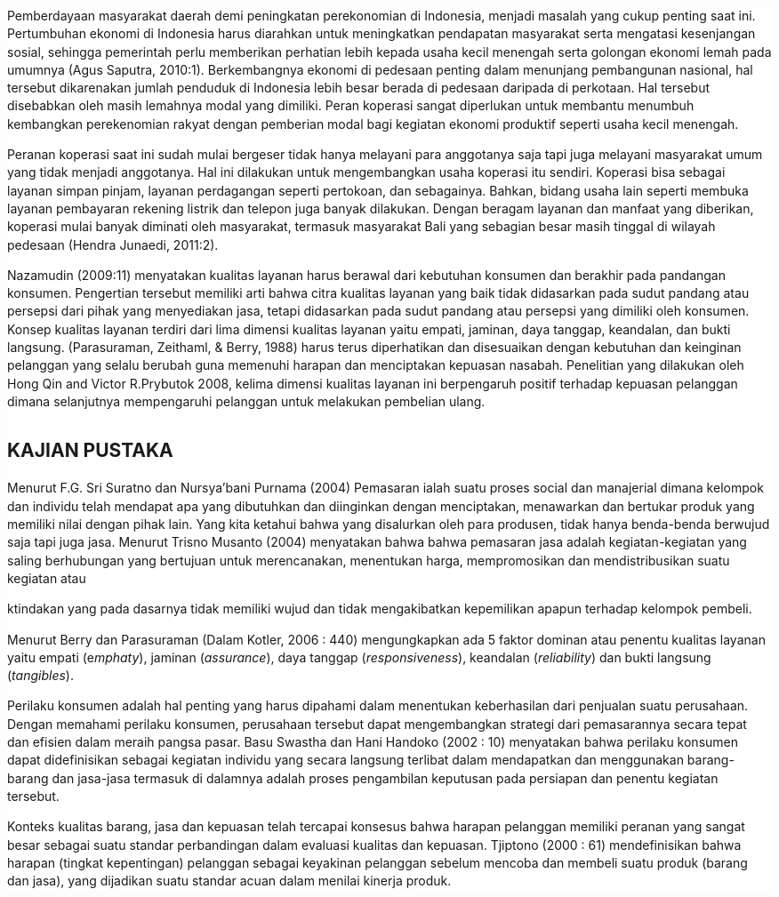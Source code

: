 <p><span class="font9">Pemberdayaan masyarakat daerah demi peningkatan perekonomian di Indonesia, menjadi masalah yang cukup penting saat ini. Pertumbuhan ekonomi di Indonesia harus diarahkan untuk meningkatkan pendapatan masyarakat serta mengatasi kesenjangan sosial, sehingga pemerintah perlu memberikan perhatian lebih kepada usaha kecil menengah serta golongan ekonomi lemah pada umumnya (Agus Saputra, 2010:1). Berkembangnya ekonomi di pedesaan penting dalam menunjang pembangunan nasional, hal tersebut dikarenakan jumlah penduduk di Indonesia lebih besar berada di pedesaan daripada di perkotaan. Hal tersebut disebabkan oleh masih lemahnya modal yang dimiliki. Peran koperasi sangat diperlukan untuk membantu menumbuh kembangkan perekenomian rakyat dengan pemberian modal bagi kegiatan ekonomi produktif seperti usaha kecil menengah.</span></p>
<p><span class="font9">Peranan koperasi saat ini sudah mulai bergeser tidak hanya melayani para anggotanya saja tapi juga melayani masyarakat umum yang tidak menjadi anggotanya. Hal ini dilakukan untuk mengembangkan usaha koperasi itu sendiri. Koperasi bisa sebagai layanan simpan pinjam, layanan perdagangan seperti pertokoan, dan sebagainya. Bahkan, bidang usaha lain seperti membuka layanan pembayaran rekening listrik dan telepon juga banyak dilakukan. Dengan beragam layanan dan manfaat yang diberikan, koperasi mulai banyak diminati oleh masyarakat, termasuk masyarakat Bali yang sebagian besar masih tinggal di wilayah pedesaan (Hendra Junaedi, 2011:2).</span></p>
<p><span class="font9">Nazamudin (2009:11) menyatakan kualitas layanan harus berawal dari kebutuhan konsumen dan berakhir pada pandangan konsumen. Pengertian tersebut memiliki arti bahwa citra kualitas layanan yang baik tidak didasarkan pada sudut pandang atau persepsi dari pihak yang menyediakan jasa, tetapi didasarkan pada sudut pandang atau persepsi yang dimiliki oleh konsumen. Konsep kualitas layanan terdiri dari lima dimensi kualitas layanan yaitu empati, jaminan, daya tanggap, keandalan, dan bukti langsung. (Parasuraman, Zeithaml, &amp;&nbsp;Berry, 1988) harus terus diperhatikan dan disesuaikan dengan kebutuhan dan keinginan pelanggan yang selalu berubah guna memenuhi harapan dan menciptakan kepuasan nasabah. Penelitian yang dilakukan oleh Hong Qin and Victor R.Prybutok 2008, kelima dimensi kualitas layanan ini berpengaruh positif terhadap kepuasan pelanggan dimana selanjutnya mempengaruhi pelanggan untuk melakukan pembelian ulang.</span></p>
<h2><a name="bookmark8"></a><span class="font9" style="font-weight:bold;"><a name="bookmark9"></a>KAJIAN PUSTAKA</span></h2>
<p><span class="font9">Menurut F.G. Sri Suratno dan Nursya’bani Purnama (2004) Pemasaran ialah suatu proses social dan manajerial dimana kelompok dan individu telah mendapat apa yang dibutuhkan dan diinginkan dengan menciptakan, menawarkan dan bertukar produk yang memiliki nilai dengan pihak lain. Yang kita ketahui bahwa yang disalurkan oleh para produsen, tidak hanya benda-benda berwujud saja tapi juga jasa. Menurut Trisno Musanto (2004) menyatakan bahwa bahwa pemasaran jasa adalah kegiatan-kegiatan yang saling berhubungan yang bertujuan untuk merencanakan, menentukan harga, mempromosikan dan mendistribusikan suatu kegiatan atau</span></p>
<p><span class="font9">ktindakan yang pada dasarnya tidak memiliki wujud dan tidak mengakibatkan kepemilikan apapun terhadap kelompok pembeli.</span></p>
<p><span class="font9">Menurut Berry dan Parasuraman (Dalam Kotler, 2006 : 440) mengungkapkan ada 5 faktor dominan atau penentu kualitas layanan yaitu empati (e</span><span class="font9" style="font-style:italic;">mphaty</span><span class="font9">), jaminan (</span><span class="font9" style="font-style:italic;">assurance</span><span class="font9">), daya tanggap (</span><span class="font9" style="font-style:italic;">responsiveness</span><span class="font9">), keandalan (</span><span class="font9" style="font-style:italic;">reliability</span><span class="font9">) dan bukti langsung (</span><span class="font9" style="font-style:italic;">tangibles</span><span class="font9">).</span></p>
<p><span class="font9">Perilaku konsumen adalah hal penting yang harus dipahami dalam menentukan keberhasilan dari penjualan suatu perusahaan. Dengan memahami perilaku konsumen, perusahaan tersebut dapat mengembangkan strategi dari pemasarannya secara tepat dan efisien dalam meraih pangsa pasar. Basu Swastha dan Hani Handoko (2002 : 10) menyatakan bahwa perilaku konsumen dapat didefinisikan sebagai kegiatan individu yang secara langsung terlibat dalam mendapatkan dan menggunakan barang-barang dan jasa-jasa termasuk di dalamnya adalah proses pengambilan keputusan pada persiapan dan penentu kegiatan tersebut.</span></p>
<p><span class="font9">Konteks kualitas barang, jasa dan kepuasan telah tercapai konsesus bahwa harapan pelanggan memiliki peranan yang sangat besar sebagai suatu standar perbandingan dalam evaluasi kualitas dan kepuasan. Tjiptono (2000 : 61) mendefinisikan bahwa harapan (tingkat kepentingan) pelanggan sebagai keyakinan pelanggan sebelum mencoba dan membeli suatu produk (barang dan jasa), yang dijadikan suatu standar acuan dalam menilai kinerja produk.</span></p>
